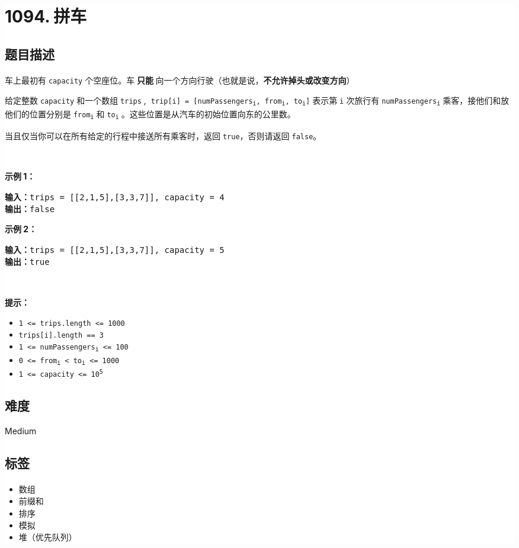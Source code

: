 # 1094. 拼车

## 题目描述

<p>车上最初有&nbsp;<code>capacity</code>&nbsp;个空座位。车&nbsp;<strong>只能&nbsp;</strong>向一个方向行驶（也就是说，<strong>不允许掉头或改变方向</strong>）</p>

<p>给定整数&nbsp;<code>capacity</code>&nbsp;和一个数组 <code>trips</code> , &nbsp;<code>trip[i] = [numPassengers<sub>i</sub>, from<sub>i</sub>, to<sub>i</sub>]</code>&nbsp;表示第 <code>i</code> 次旅行有&nbsp;<code>numPassengers<sub>i</sub></code>&nbsp;乘客，接他们和放他们的位置分别是&nbsp;<code>from<sub>i</sub></code>&nbsp;和&nbsp;<code>to<sub>i</sub></code>&nbsp;。这些位置是从汽车的初始位置向东的公里数。</p>

<p>当且仅当你可以在所有给定的行程中接送所有乘客时，返回&nbsp;<code>true</code>，否则请返回 <code>false</code>。</p>

<p>&nbsp;</p>

<p><strong>示例 1：</strong></p>

<pre>
<strong>输入：</strong>trips = [[2,1,5],[3,3,7]], capacity = 4
<strong>输出：</strong>false
</pre>

<p><strong>示例 2：</strong></p>

<pre>
<strong>输入：</strong>trips = [[2,1,5],[3,3,7]], capacity = 5
<strong>输出：</strong>true
</pre>

<p>&nbsp;</p>

<p><strong>提示：</strong></p>

<ul>
	<li><code>1 &lt;= trips.length &lt;= 1000</code></li>
	<li><code>trips[i].length == 3</code></li>
	<li><code>1 &lt;= numPassengers<sub>i</sub>&nbsp;&lt;= 100</code></li>
	<li><code>0 &lt;= from<sub>i</sub>&nbsp;&lt; to<sub>i</sub>&nbsp;&lt;= 1000</code></li>
	<li><code>1 &lt;= capacity &lt;= 10<sup>5</sup></code></li>
</ul>


## 难度

Medium

## 标签

- 数组
- 前缀和
- 排序
- 模拟
- 堆（优先队列）
